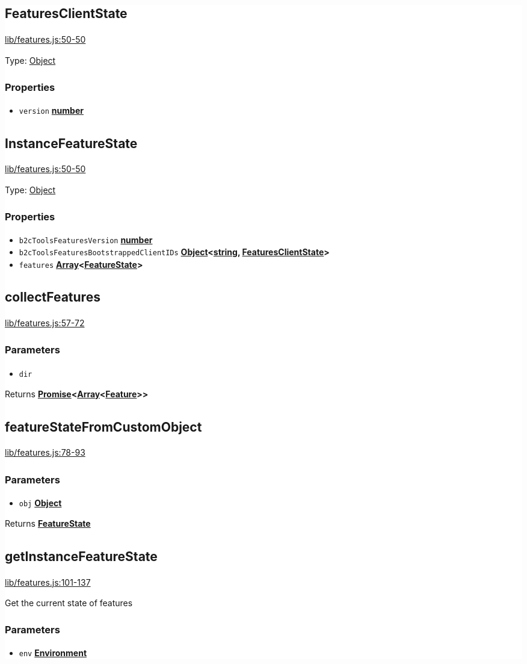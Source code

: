 ## FeaturesClientState

[lib/features.js:50-50][335]

Type: [Object][236]

### Properties

*   `version` **[number][264]**

## InstanceFeatureState

[lib/features.js:50-50][336]

Type: [Object][236]

### Properties

*   `b2cToolsFeaturesVersion` **[number][264]**
*   `b2cToolsFeaturesBootstrappedClientIDs` **[Object][236]<[string][234], [FeaturesClientState][337]>**
*   `features` **[Array][235]<[FeatureState][338]>**

## collectFeatures

[lib/features.js:57-72][339]

### Parameters

*   `dir`

Returns **[Promise][232]<[Array][235]<[Feature][340]>>**

## featureStateFromCustomObject

[lib/features.js:78-93][341]

### Parameters

*   `obj` **[Object][236]**

Returns **[FeatureState][338]**

## getInstanceFeatureState

[lib/features.js:101-137][342]

Get the current state of features

### Parameters

*   `env` **[Environment][257]**


[1]: #runasscript
[2]: #parseconfig
[3]: #parameters
[4]: #decryptcredentials
[5]: #parameters-1
[6]: #encryptcredentials
[7]: #parameters-2
[8]: #convertdwjsontointellij
[9]: #parameters-3
[10]: #getintellijsfccconnectionsettings
[11]: #parameters-4
[12]: #setintellijsfccconnectionsettings
[13]: #parameters-5
[14]: #isstream
[15]: #parameters-6
[16]: #environmentopts
[17]: #properties
[18]: #environment
[19]: #examples
[20]: #am
[21]: #ocapi
[22]: #ods
[23]: #scapi
[24]: #webdav
[25]: #deauthenticate
[26]: #accesstokenresponse
[27]: #properties-1
[28]: #collectmigrations
[29]: #parameters-7
[30]: #migrationhelpers
[31]: #migrationscriptarguments
[32]: #properties-2
[33]: #migrationscriptcallback
[34]: #parameters-8
[35]: #toolkitclientstate
[36]: #properties-3
[37]: #toolkitinstancestate
[38]: #properties-4
[39]: #initlifecyclefunction
[40]: #parameters-9
[41]: #shouldbootstraplifecyclefunction
[42]: #parameters-10
[43]: #onbootstraplifecyclefunction
[44]: #parameters-11
[45]: #beforealllifecyclefunction
[46]: #parameters-12
[47]: #beforeeachlifecyclefunction
[48]: #parameters-13
[49]: #aftereachlifecyclefunction
[50]: #parameters-14
[51]: #afteralllifecyclefunction
[52]: #parameters-15
[53]: #onfailurelifecyclefunction
[54]: #parameters-16
[55]: #migrationlifecyclefunctions
[56]: #properties-5
[57]: #getinstancestate
[58]: #parameters-17
[59]: #updateinstancemetadata
[60]: #parameters-18
[61]: #updateinstancemigrations
[62]: #parameters-19
[63]: #isbootstraprequired
[64]: #parameters-20
[65]: #isbootstraprequired-1
[66]: #parameters-21
[67]: #migrateinstance
[68]: #parameters-22
[69]: #lifecyclemodule
[70]: #runmigrationscript
[71]: #parameters-23
[72]: #runmigrationscripttext
[73]: #parameters-24
[74]: #uploadarchive
[75]: #parameters-25
[76]: #uploadarchivetext
[77]: #parameters-26
[78]: #librarynode
[79]: #properties-6
[80]: #processcontent
[81]: #parameters-27
[82]: #node
[83]: #filtercallback
[84]: #parameters-28
[85]: #traversecallback
[86]: #parameters-29
[87]: #libraryexport
[88]: #properties-7
[89]: #library
[90]: #traverse
[91]: #parameters-30
[92]: #reset
[93]: #filter
[94]: #parameters-31
[95]: #toxmlstring
[96]: #parameters-32
[97]: #outputlibrarytree
[98]: #parameters-33
[99]: #parse
[100]: #parameters-34
[101]: #library-1
[102]: #properties-8
[103]: #traverse-1
[104]: #parameters-35
[105]: #reset-1
[106]: #filter-1
[107]: #parameters-36
[108]: #toxmlstring-1
[109]: #parameters-37
[110]: #outputlibrarytree-1
[111]: #parameters-38
[112]: #parse-1
[113]: #parameters-39
[114]: #root
[115]: #exportpagestofolder
[116]: #parameters-40
[117]: #collectionlists
[118]: #properties-9
[119]: #getcollectionsfrominstance
[120]: #parameters-41
[121]: #getdataunitsfromweb
[122]: #parameters-42
[123]: #getdataunitsfromargument
[124]: #parameters-43
[125]: #confignamefromhostname
[126]: #parameters-44
[127]: #logfile
[128]: #properties-10
[129]: #getlogs
[130]: #parameters-45
[131]: #tailcommand
[132]: #parameters-46
[133]: #question
[134]: #properties-11
[135]: #feature
[136]: #properties-12
[137]: #featurestate
[138]: #properties-13
[139]: #featuresclientstate
[140]: #properties-14
[141]: #instancefeaturestate
[142]: #properties-15
[143]: #collectfeatures
[144]: #parameters-47
[145]: #featurestatefromcustomobject
[146]: #parameters-48
[147]: #getinstancefeaturestate
[148]: #parameters-49
[149]: #boostrapfeatures
[150]: #parameters-50
[151]: #updatefeaturestate
[152]: #parameters-51
[153]: #featurehelpers
[154]: #featurescriptarguments
[155]: #properties-16
[156]: #deployfeature
[157]: #parameters-52
[158]: #removefeature
[159]: #parameters-53
[160]: #waitforjob
[161]: #parameters-54
[162]: #jobexecutionparameter
[163]: #properties-17
[164]: #jobexecution
[165]: #properties-18
[166]: #executejob
[167]: #parameters-55
[168]: #sitearchiveimport
[169]: #parameters-56
[170]: #exportsitesconfiguration
[171]: #properties-19
[172]: #exportglobaldataconfiguration
[173]: #properties-20
[174]: #exportdataunitsconfiguration
[175]: #properties-21
[176]: #sitearchiveexport
[177]: #parameters-57
[178]: #sitearchiveexportjson
[179]: #parameters-58
[180]: #sitearchiveimportjson
[181]: #parameters-59
[182]: #sitearchiveexporttext
[183]: #parameters-60
[184]: #sitearchiveimporttext
[185]: #parameters-61
[186]: #resourcedocument
[187]: #properties-22
[188]: #permissionvalidatorcallback
[189]: #compareresourcedocuments
[190]: #parameters-62
[191]: #ensuredataapipermissions
[192]: #parameters-63
[193]: #current
[194]: #permissiondocument
[195]: #properties-23
[196]: #comparepermissiondocuments
[197]: #parameters-64
[198]: #ensurewebdavpermissions
[199]: #parameters-65
[200]: #sleep
[201]: #parameters-66
[202]: #cartridgemapping
[203]: #properties-24
[204]: #findcartridges
[205]: #parameters-67
[206]: #reloadcodeversion
[207]: #parameters-68
[208]: #synccartridges
[209]: #parameters-69
[210]: #downloadcodeversion
[211]: #parameters-70
[212]: #globalconfig
[213]: #site
[214]: #properties-25
[215]: #codeversion
[216]: #properties-26
[217]: #instanceinformationresult
[218]: #properties-27
[219]: #instanceinformationoptions
[220]: #properties-28
[221]: #preferences
[222]: #properties-29
[223]: #globalpreferences
[224]: #properties-30
[225]: #instancepreferenceinfo
[226]: #properties-31
[227]: #getinstancepreferenceinfo
[228]: #parameters-71
[229]: #getinstanceinfo
[230]: #parameters-72
[231]: https://github.com/SalesforceCommerceCloud/b2c-tools/blob/afd8c9da88115cb414fe0e07f010a01231afc232/lib/config.js#L394-L421 "Source code on GitHub"
[232]: https://developer.mozilla.org/docs/Web/JavaScript/Reference/Global_Objects/Promise
[233]: https://github.com/SalesforceCommerceCloud/b2c-tools/blob/afd8c9da88115cb414fe0e07f010a01231afc232/lib/config.js#L432-L455 "Source code on GitHub"
[234]: https://developer.mozilla.org/docs/Web/JavaScript/Reference/Global_Objects/String
[235]: https://developer.mozilla.org/docs/Web/JavaScript/Reference/Global_Objects/Array
[236]: https://developer.mozilla.org/docs/Web/JavaScript/Reference/Global_Objects/Object
[237]: https://github.com/SalesforceCommerceCloud/b2c-tools/blob/afd8c9da88115cb414fe0e07f010a01231afc232/lib/intellij.js#L35-L41 "Source code on GitHub"
[238]: https://github.com/SalesforceCommerceCloud/b2c-tools/blob/afd8c9da88115cb414fe0e07f010a01231afc232/lib/intellij.js#L51-L54 "Source code on GitHub"
[239]: https://github.com/SalesforceCommerceCloud/b2c-tools/blob/afd8c9da88115cb414fe0e07f010a01231afc232/lib/intellij.js#L71-L172 "Source code on GitHub"
[240]: https://github.com/SalesforceCommerceCloud/b2c-tools/blob/afd8c9da88115cb414fe0e07f010a01231afc232/lib/intellij.js#L185-L209 "Source code on GitHub"
[241]: https://github.com/SalesforceCommerceCloud/b2c-tools/blob/afd8c9da88115cb414fe0e07f010a01231afc232/lib/intellij.js#L221-L237 "Source code on GitHub"
[242]: https://github.com/SalesforceCommerceCloud/b2c-tools/blob/afd8c9da88115cb414fe0e07f010a01231afc232/lib/environment.js#L50-L54 "Source code on GitHub"
[243]: https://developer.mozilla.org/docs/Web/JavaScript/Reference/Global_Objects/Boolean
[244]: https://github.com/SalesforceCommerceCloud/b2c-tools/blob/afd8c9da88115cb414fe0e07f010a01231afc232/lib/environment.js#L129-L143 "Source code on GitHub"
[245]: https://github.com/SalesforceCommerceCloud/b2c-tools/blob/afd8c9da88115cb414fe0e07f010a01231afc232/lib/environment.js#L163-L518 "Source code on GitHub"
[246]: https://github.com/SalesforceCommerceCloud/b2c-tools/blob/afd8c9da88115cb414fe0e07f010a01231afc232/lib/environment.js#L228-L243 "Source code on GitHub"
[247]: https://github.com/SalesforceCommerceCloud/b2c-tools/blob/afd8c9da88115cb414fe0e07f010a01231afc232/lib/environment.js#L250-L265 "Source code on GitHub"
[248]: https://github.com/SalesforceCommerceCloud/b2c-tools/blob/afd8c9da88115cb414fe0e07f010a01231afc232/lib/environment.js#L272-L287 "Source code on GitHub"
[249]: https://github.com/SalesforceCommerceCloud/b2c-tools/blob/afd8c9da88115cb414fe0e07f010a01231afc232/lib/environment.js#L294-L313 "Source code on GitHub"
[250]: https://github.com/SalesforceCommerceCloud/b2c-tools/blob/afd8c9da88115cb414fe0e07f010a01231afc232/lib/environment.js#L320-L335 "Source code on GitHub"
[251]: https://github.com/SalesforceCommerceCloud/b2c-tools/blob/afd8c9da88115cb414fe0e07f010a01231afc232/lib/environment.js#L513-L517 "Source code on GitHub"
[252]: https://github.com/SalesforceCommerceCloud/b2c-tools/blob/afd8c9da88115cb414fe0e07f010a01231afc232/lib/environment.js#L446-L450 "Source code on GitHub"
[253]: https://developer.mozilla.org/docs/Web/JavaScript/Reference/Global_Objects/Date
[254]: https://github.com/SalesforceCommerceCloud/b2c-tools/blob/afd8c9da88115cb414fe0e07f010a01231afc232/lib/migrations.js#L42-L52 "Source code on GitHub"
[255]: https://github.com/SalesforceCommerceCloud/b2c-tools/blob/afd8c9da88115cb414fe0e07f010a01231afc232/lib/migrations.js#L57-L94 "Source code on GitHub"
[256]: https://github.com/SalesforceCommerceCloud/b2c-tools/blob/afd8c9da88115cb414fe0e07f010a01231afc232/lib/migrations.js#L97-L103 "Source code on GitHub"
[257]: #environment
[258]: #migrationhelpers
[259]: https://developer.mozilla.org/docs/Web/JavaScript/Reference/Global_Objects/undefined
[260]: https://github.com/SalesforceCommerceCloud/b2c-tools/blob/afd8c9da88115cb414fe0e07f010a01231afc232/lib/migrations.js#L105-L110 "Source code on GitHub"
[261]: https://developer.mozilla.org/docs/Web/JavaScript/Reference/Statements/function
[262]: #migrationscriptarguments
[263]: https://github.com/SalesforceCommerceCloud/b2c-tools/blob/afd8c9da88115cb414fe0e07f010a01231afc232/lib/migrations.js#L112-L115 "Source code on GitHub"
[264]: https://developer.mozilla.org/docs/Web/JavaScript/Reference/Global_Objects/Number
[265]: https://github.com/SalesforceCommerceCloud/b2c-tools/blob/afd8c9da88115cb414fe0e07f010a01231afc232/lib/migrations.js#L117-L123 "Source code on GitHub"
[266]: #toolkitclientstate
[267]: https://github.com/SalesforceCommerceCloud/b2c-tools/blob/afd8c9da88115cb414fe0e07f010a01231afc232/lib/migrations.js#L125-L129 "Source code on GitHub"
[268]: https://github.com/SalesforceCommerceCloud/b2c-tools/blob/afd8c9da88115cb414fe0e07f010a01231afc232/lib/migrations.js#L131-L136 "Source code on GitHub"
[269]: #toolkitinstancestate
[270]: https://github.com/SalesforceCommerceCloud/b2c-tools/blob/afd8c9da88115cb414fe0e07f010a01231afc232/lib/migrations.js#L138-L143 "Source code on GitHub"
[271]: https://github.com/SalesforceCommerceCloud/b2c-tools/blob/afd8c9da88115cb414fe0e07f010a01231afc232/lib/migrations.js#L145-L152 "Source code on GitHub"
[272]: https://github.com/SalesforceCommerceCloud/b2c-tools/blob/afd8c9da88115cb414fe0e07f010a01231afc232/lib/migrations.js#L154-L160 "Source code on GitHub"
[273]: https://github.com/SalesforceCommerceCloud/b2c-tools/blob/afd8c9da88115cb414fe0e07f010a01231afc232/lib/migrations.js#L162-L168 "Source code on GitHub"
[274]: https://github.com/SalesforceCommerceCloud/b2c-tools/blob/afd8c9da88115cb414fe0e07f010a01231afc232/lib/migrations.js#L170-L176 "Source code on GitHub"
[275]: https://github.com/SalesforceCommerceCloud/b2c-tools/blob/afd8c9da88115cb414fe0e07f010a01231afc232/lib/migrations.js#L178-L184 "Source code on GitHub"
[276]: https://developer.mozilla.org/docs/Web/JavaScript/Reference/Global_Objects/Error
[277]: https://github.com/SalesforceCommerceCloud/b2c-tools/blob/afd8c9da88115cb414fe0e07f010a01231afc232/lib/migrations.js#L186-L196 "Source code on GitHub"
[278]: #initlifecyclefunction
[279]: #shouldbootstraplifecyclefunction
[280]: #onbootstraplifecyclefunction
[281]: #beforealllifecyclefunction
[282]: #beforeeachlifecyclefunction
[283]: #afteralllifecyclefunction
[284]: #onfailurelifecyclefunction
[285]: https://github.com/SalesforceCommerceCloud/b2c-tools/blob/afd8c9da88115cb414fe0e07f010a01231afc232/lib/migrations.js#L204-L236 "Source code on GitHub"
[286]: https://github.com/SalesforceCommerceCloud/b2c-tools/blob/afd8c9da88115cb414fe0e07f010a01231afc232/lib/migrations.js#L245-L327 "Source code on GitHub"
[287]: #migrationlifecyclefunctions
[288]: https://github.com/SalesforceCommerceCloud/b2c-tools/blob/afd8c9da88115cb414fe0e07f010a01231afc232/lib/migrations.js#L335-L349 "Source code on GitHub"
[289]: https://github.com/SalesforceCommerceCloud/b2c-tools/blob/afd8c9da88115cb414fe0e07f010a01231afc232/lib/migrations.js#L357-L366 "Source code on GitHub"
[290]: https://github.com/SalesforceCommerceCloud/b2c-tools/blob/afd8c9da88115cb414fe0e07f010a01231afc232/lib/features.js#L296-L305 "Source code on GitHub"
[291]: #instancefeaturestate
[292]: https://github.com/SalesforceCommerceCloud/b2c-tools/blob/afd8c9da88115cb414fe0e07f010a01231afc232/lib/migrations.js#L383-L526 "Source code on GitHub"
[293]: https://github.com/SalesforceCommerceCloud/b2c-tools/blob/afd8c9da88115cb414fe0e07f010a01231afc232/lib/migrations.js#L402-L402 "Source code on GitHub"
[294]: https://github.com/SalesforceCommerceCloud/b2c-tools/blob/afd8c9da88115cb414fe0e07f010a01231afc232/lib/migrations.js#L536-L561 "Source code on GitHub"
[295]: https://github.com/SalesforceCommerceCloud/b2c-tools/blob/afd8c9da88115cb414fe0e07f010a01231afc232/lib/migrations.js#L572-L600 "Source code on GitHub"
[296]: https://github.com/SalesforceCommerceCloud/b2c-tools/blob/afd8c9da88115cb414fe0e07f010a01231afc232/lib/webdav.js#L32-L84 "Source code on GitHub"
[297]: https://nodejs.org/api/buffer.html
[298]: https://github.com/SalesforceCommerceCloud/b2c-tools/blob/afd8c9da88115cb414fe0e07f010a01231afc232/lib/webdav.js#L98-L117 "Source code on GitHub"
[299]: https://developer.mozilla.org/docs/Web/JavaScript/Reference/Global_Objects/Map
[300]: https://github.com/SalesforceCommerceCloud/b2c-tools/blob/afd8c9da88115cb414fe0e07f010a01231afc232/lib/page-designer.js#L12-L23 "Source code on GitHub"
[301]: #librarynode
[302]: https://github.com/SalesforceCommerceCloud/b2c-tools/blob/afd8c9da88115cb414fe0e07f010a01231afc232/lib/page-designer.js#L34-L98 "Source code on GitHub"
[303]: https://github.com/SalesforceCommerceCloud/b2c-tools/blob/afd8c9da88115cb414fe0e07f010a01231afc232/lib/page-designer.js#L41-L49 "Source code on GitHub"
[304]: https://github.com/SalesforceCommerceCloud/b2c-tools/blob/afd8c9da88115cb414fe0e07f010a01231afc232/lib/page-designer.js#L100-L104 "Source code on GitHub"
[305]: https://github.com/SalesforceCommerceCloud/b2c-tools/blob/afd8c9da88115cb414fe0e07f010a01231afc232/lib/page-designer.js#L105-L109 "Source code on GitHub"
[306]: https://github.com/SalesforceCommerceCloud/b2c-tools/blob/afd8c9da88115cb414fe0e07f010a01231afc232/lib/page-designer.js#L111-L116 "Source code on GitHub"
[307]: https://github.com/SalesforceCommerceCloud/b2c-tools/blob/afd8c9da88115cb414fe0e07f010a01231afc232/lib/page-designer.js#L125-L311 "Source code on GitHub"
[308]: https://github.com/SalesforceCommerceCloud/b2c-tools/blob/afd8c9da88115cb414fe0e07f010a01231afc232/lib/page-designer.js#L212-L230 "Source code on GitHub"
[309]: #traversecallback
[310]: #library
[311]: https://github.com/SalesforceCommerceCloud/b2c-tools/blob/afd8c9da88115cb414fe0e07f010a01231afc232/lib/page-designer.js#L236-L241 "Source code on GitHub"
[312]: https://github.com/SalesforceCommerceCloud/b2c-tools/blob/afd8c9da88115cb414fe0e07f010a01231afc232/lib/page-designer.js#L251-L262 "Source code on GitHub"
[313]: #filtercallback
[314]: https://github.com/SalesforceCommerceCloud/b2c-tools/blob/afd8c9da88115cb414fe0e07f010a01231afc232/lib/page-designer.js#L271-L286 "Source code on GitHub"
[315]: https://github.com/SalesforceCommerceCloud/b2c-tools/blob/afd8c9da88115cb414fe0e07f010a01231afc232/lib/page-designer.js#L299-L310 "Source code on GitHub"
[316]: https://github.com/SalesforceCommerceCloud/b2c-tools/blob/afd8c9da88115cb414fe0e07f010a01231afc232/lib/page-designer.js#L144-L201 "Source code on GitHub"
[317]: https://github.com/SalesforceCommerceCloud/b2c-tools/blob/afd8c9da88115cb414fe0e07f010a01231afc232/lib/info.js#L61-L66 "Source code on GitHub"
[318]: https://github.com/SalesforceCommerceCloud/b2c-tools/blob/afd8c9da88115cb414fe0e07f010a01231afc232/lib/page-designer.js#L157-L165 "Source code on GitHub"
[319]: https://github.com/SalesforceCommerceCloud/b2c-tools/blob/afd8c9da88115cb414fe0e07f010a01231afc232/lib/page-designer.js#L325-L416 "Source code on GitHub"
[320]: https://developer.mozilla.org/docs/Web/JavaScript/Reference/Global_Objects/RegExp
[321]: https://github.com/SalesforceCommerceCloud/b2c-tools/blob/afd8c9da88115cb414fe0e07f010a01231afc232/lib/command-export.js#L15-L21 "Source code on GitHub"
[322]: https://github.com/SalesforceCommerceCloud/b2c-tools/blob/afd8c9da88115cb414fe0e07f010a01231afc232/lib/command-export.js#L29-L97 "Source code on GitHub"
[323]: #collectionlists
[324]: https://github.com/SalesforceCommerceCloud/b2c-tools/blob/afd8c9da88115cb414fe0e07f010a01231afc232/lib/command-export.js#L106-L191 "Source code on GitHub"
[325]: https://github.com/SalesforceCommerceCloud/b2c-tools/blob/afd8c9da88115cb414fe0e07f010a01231afc232/lib/command-export.js#L199-L208 "Source code on GitHub"
[326]: https://github.com/SalesforceCommerceCloud/b2c-tools/blob/afd8c9da88115cb414fe0e07f010a01231afc232/lib/command-instance.js#L20-L23 "Source code on GitHub"
[327]: https://github.com/SalesforceCommerceCloud/b2c-tools/blob/afd8c9da88115cb414fe0e07f010a01231afc232/lib/command-tail.js#L7-L11 "Source code on GitHub"
[328]: https://github.com/SalesforceCommerceCloud/b2c-tools/blob/afd8c9da88115cb414fe0e07f010a01231afc232/lib/command-tail.js#L19-L42 "Source code on GitHub"
[329]: #logfile
[330]: https://github.com/SalesforceCommerceCloud/b2c-tools/blob/afd8c9da88115cb414fe0e07f010a01231afc232/lib/command-tail.js#L49-L104 "Source code on GitHub"
[331]: https://github.com/SalesforceCommerceCloud/b2c-tools/blob/afd8c9da88115cb414fe0e07f010a01231afc232/lib/features.js#L9-L14 "Source code on GitHub"
[332]: https://github.com/SalesforceCommerceCloud/b2c-tools/blob/afd8c9da88115cb414fe0e07f010a01231afc232/lib/features.js#L16-L28 "Source code on GitHub"
[333]: #question
[334]: https://github.com/SalesforceCommerceCloud/b2c-tools/blob/afd8c9da88115cb414fe0e07f010a01231afc232/lib/features.js#L30-L36 "Source code on GitHub"
[335]: https://github.com/SalesforceCommerceCloud/b2c-tools/blob/afd8c9da88115cb414fe0e07f010a01231afc232/lib/features.js#L38-L41 "Source code on GitHub"
[336]: https://github.com/SalesforceCommerceCloud/b2c-tools/blob/afd8c9da88115cb414fe0e07f010a01231afc232/lib/features.js#L43-L48 "Source code on GitHub"
[337]: #featuresclientstate
[338]: #featurestate
[339]: https://github.com/SalesforceCommerceCloud/b2c-tools/blob/afd8c9da88115cb414fe0e07f010a01231afc232/lib/features.js#L57-L72 "Source code on GitHub"
[340]: #feature
[341]: https://github.com/SalesforceCommerceCloud/b2c-tools/blob/afd8c9da88115cb414fe0e07f010a01231afc232/lib/features.js#L78-L93 "Source code on GitHub"
[342]: https://github.com/SalesforceCommerceCloud/b2c-tools/blob/afd8c9da88115cb414fe0e07f010a01231afc232/lib/features.js#L101-L137 "Source code on GitHub"
[343]: https://github.com/SalesforceCommerceCloud/b2c-tools/blob/afd8c9da88115cb414fe0e07f010a01231afc232/lib/features.js#L146-L238 "Source code on GitHub"
[344]: https://github.com/SalesforceCommerceCloud/b2c-tools/blob/afd8c9da88115cb414fe0e07f010a01231afc232/lib/features.js#L250-L288 "Source code on GitHub"
[345]: https://github.com/SalesforceCommerceCloud/b2c-tools/blob/afd8c9da88115cb414fe0e07f010a01231afc232/lib/features.js#L310-L315 "Source code on GitHub"
[346]: https://github.com/SalesforceCommerceCloud/b2c-tools/blob/afd8c9da88115cb414fe0e07f010a01231afc232/lib/features.js#L317-L323 "Source code on GitHub"
[347]: #featurehelpers
[348]: https://github.com/SalesforceCommerceCloud/b2c-tools/blob/afd8c9da88115cb414fe0e07f010a01231afc232/lib/features.js#L335-L443 "Source code on GitHub"
[349]: https://github.com/SalesforceCommerceCloud/b2c-tools/blob/afd8c9da88115cb414fe0e07f010a01231afc232/lib/features.js#L454-L491 "Source code on GitHub"
[350]: https://github.com/SalesforceCommerceCloud/b2c-tools/blob/afd8c9da88115cb414fe0e07f010a01231afc232/lib/jobs.js#L23-L54 "Source code on GitHub"
[351]: https://github.com/SalesforceCommerceCloud/b2c-tools/blob/afd8c9da88115cb414fe0e07f010a01231afc232/lib/jobs.js#L56-L60 "Source code on GitHub"
[352]: https://github.com/SalesforceCommerceCloud/b2c-tools/blob/afd8c9da88115cb414fe0e07f010a01231afc232/lib/jobs.js#L62-L67 "Source code on GitHub"
[353]: https://github.com/SalesforceCommerceCloud/b2c-tools/blob/afd8c9da88115cb414fe0e07f010a01231afc232/lib/jobs.js#L78-L119 "Source code on GitHub"
[354]: #jobexecutionparameter
[355]: #jobexecution
[356]: https://github.com/SalesforceCommerceCloud/b2c-tools/blob/afd8c9da88115cb414fe0e07f010a01231afc232/lib/jobs.js#L131-L181 "Source code on GitHub"
[357]: https://github.com/SalesforceCommerceCloud/b2c-tools/blob/afd8c9da88115cb414fe0e07f010a01231afc232/lib/jobs.js#L183-L214 "Source code on GitHub"
[358]: https://github.com/SalesforceCommerceCloud/b2c-tools/blob/afd8c9da88115cb414fe0e07f010a01231afc232/lib/jobs.js#L216-L242 "Source code on GitHub"
[359]: https://github.com/SalesforceCommerceCloud/b2c-tools/blob/afd8c9da88115cb414fe0e07f010a01231afc232/lib/jobs.js#L244-L255 "Source code on GitHub"
[360]: #exportsitesconfiguration
[361]: #exportglobaldataconfiguration
[362]: https://github.com/SalesforceCommerceCloud/b2c-tools/blob/afd8c9da88115cb414fe0e07f010a01231afc232/lib/jobs.js#L265-L283 "Source code on GitHub"
[363]: #exportdataunitsconfiguration
[364]: https://github.com/SalesforceCommerceCloud/b2c-tools/blob/afd8c9da88115cb414fe0e07f010a01231afc232/lib/jobs.js#L299-L313 "Source code on GitHub"
[365]: https://github.com/SalesforceCommerceCloud/b2c-tools/blob/afd8c9da88115cb414fe0e07f010a01231afc232/lib/jobs.js#L322-L345 "Source code on GitHub"
[366]: https://github.com/SalesforceCommerceCloud/b2c-tools/blob/afd8c9da88115cb414fe0e07f010a01231afc232/lib/jobs.js#L359-L376 "Source code on GitHub"
[367]: https://github.com/SalesforceCommerceCloud/b2c-tools/blob/afd8c9da88115cb414fe0e07f010a01231afc232/lib/jobs.js#L385-L400 "Source code on GitHub"
[368]: https://github.com/SalesforceCommerceCloud/b2c-tools/blob/afd8c9da88115cb414fe0e07f010a01231afc232/lib/jobs.js#L402-L409 "Source code on GitHub"
[369]: https://github.com/SalesforceCommerceCloud/b2c-tools/blob/afd8c9da88115cb414fe0e07f010a01231afc232/lib/jobs.js#L411-L415 "Source code on GitHub"
[370]: https://github.com/SalesforceCommerceCloud/b2c-tools/blob/afd8c9da88115cb414fe0e07f010a01231afc232/lib/jobs.js#L423-L430 "Source code on GitHub"
[371]: #resourcedocument
[372]: https://github.com/SalesforceCommerceCloud/b2c-tools/blob/afd8c9da88115cb414fe0e07f010a01231afc232/lib/jobs.js#L451-L526 "Source code on GitHub"
[373]: #permissionvalidatorcallback
[374]: https://github.com/SalesforceCommerceCloud/b2c-tools/blob/afd8c9da88115cb414fe0e07f010a01231afc232/lib/jobs.js#L489-L489 "Source code on GitHub"
[375]: https://github.com/SalesforceCommerceCloud/b2c-tools/blob/afd8c9da88115cb414fe0e07f010a01231afc232/lib/jobs.js#L528-L532 "Source code on GitHub"
[376]: https://github.com/SalesforceCommerceCloud/b2c-tools/blob/afd8c9da88115cb414fe0e07f010a01231afc232/lib/jobs.js#L539-L544 "Source code on GitHub"
[377]: #permissiondocument
[378]: https://github.com/SalesforceCommerceCloud/b2c-tools/blob/afd8c9da88115cb414fe0e07f010a01231afc232/lib/jobs.js#L563-L624 "Source code on GitHub"
[379]: https://github.com/SalesforceCommerceCloud/b2c-tools/blob/afd8c9da88115cb414fe0e07f010a01231afc232/lib/util.js#L7-L9 "Source code on GitHub"
[380]: https://github.com/SalesforceCommerceCloud/b2c-tools/blob/afd8c9da88115cb414fe0e07f010a01231afc232/lib/code.js#L8-L12 "Source code on GitHub"
[381]: https://github.com/SalesforceCommerceCloud/b2c-tools/blob/afd8c9da88115cb414fe0e07f010a01231afc232/lib/code.js#L20-L38 "Source code on GitHub"
[382]: #cartridgemapping
[383]: https://github.com/SalesforceCommerceCloud/b2c-tools/blob/afd8c9da88115cb414fe0e07f010a01231afc232/lib/code.js#L46-L64 "Source code on GitHub"
[384]: https://github.com/SalesforceCommerceCloud/b2c-tools/blob/afd8c9da88115cb414fe0e07f010a01231afc232/lib/code.js#L76-L124 "Source code on GitHub"
[385]: https://github.com/SalesforceCommerceCloud/b2c-tools/blob/afd8c9da88115cb414fe0e07f010a01231afc232/lib/code.js#L132-L145 "Source code on GitHub"
[386]: https://github.com/SalesforceCommerceCloud/b2c-tools/blob/afd8c9da88115cb414fe0e07f010a01231afc232/lib/global-config.js#L9-L13 "Source code on GitHub"
[387]: https://github.com/SalesforceCommerceCloud/b2c-tools/blob/afd8c9da88115cb414fe0e07f010a01231afc232/lib/info.js#L25-L30 "Source code on GitHub"
[388]: #preferences
[389]: https://github.com/SalesforceCommerceCloud/b2c-tools/blob/afd8c9da88115cb414fe0e07f010a01231afc232/lib/info.js#L32-L38 "Source code on GitHub"
[390]: https://github.com/SalesforceCommerceCloud/b2c-tools/blob/afd8c9da88115cb414fe0e07f010a01231afc232/lib/info.js#L40-L47 "Source code on GitHub"
[391]: #codeversion
[392]: #site
[393]: #globalpreferences
[394]: https://github.com/SalesforceCommerceCloud/b2c-tools/blob/afd8c9da88115cb414fe0e07f010a01231afc232/lib/info.js#L49-L59 "Source code on GitHub"
[395]: https://github.com/SalesforceCommerceCloud/b2c-tools/blob/afd8c9da88115cb414fe0e07f010a01231afc232/lib/info.js#L68-L80 "Source code on GitHub"
[396]: https://github.com/SalesforceCommerceCloud/b2c-tools/blob/afd8c9da88115cb414fe0e07f010a01231afc232/lib/info.js#L82-L86 "Source code on GitHub"
[397]: https://github.com/SalesforceCommerceCloud/b2c-tools/blob/afd8c9da88115cb414fe0e07f010a01231afc232/lib/info.js#L88-L93 "Source code on GitHub"
[398]: https://github.com/SalesforceCommerceCloud/b2c-tools/blob/afd8c9da88115cb414fe0e07f010a01231afc232/lib/info.js#L160-L237 "Source code on GitHub"
[399]: #instancepreferenceinfo
[400]: https://github.com/SalesforceCommerceCloud/b2c-tools/blob/afd8c9da88115cb414fe0e07f010a01231afc232/lib/info.js#L246-L316 "Source code on GitHub"
[401]: #instanceinformationoptions
[402]: #instanceinformationresult